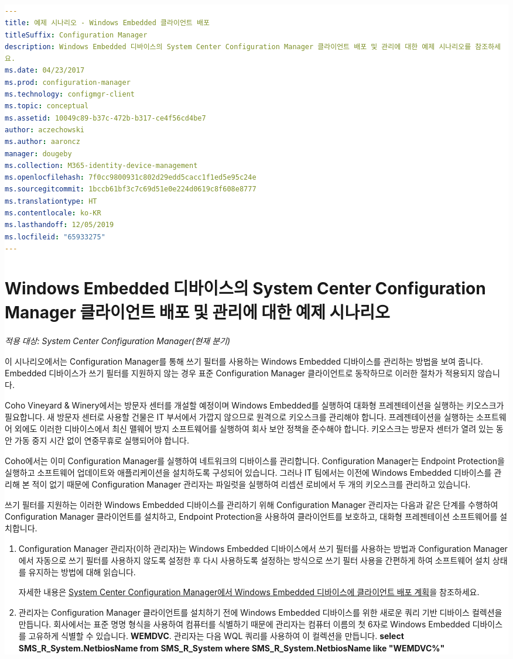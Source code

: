 ```yaml
---
title: 예제 시나리오 - Windows Embedded 클라이언트 배포
titleSuffix: Configuration Manager
description: Windows Embedded 디바이스의 System Center Configuration Manager 클라이언트 배포 및 관리에 대한 예제 시나리오를 참조하세요.
ms.date: 04/23/2017
ms.prod: configuration-manager
ms.technology: configmgr-client
ms.topic: conceptual
ms.assetid: 10049c89-b37c-472b-b317-ce4f56cd4be7
author: aczechowski
ms.author: aaroncz
manager: dougeby
ms.collection: M365-identity-device-management
ms.openlocfilehash: 7f0cc9800931c802d29edd5cacc1f1ed5e95c24e
ms.sourcegitcommit: 1bccb61bf3c7c69d51e0e224d0619c8f608e8777
ms.translationtype: HT
ms.contentlocale: ko-KR
ms.lasthandoff: 12/05/2019
ms.locfileid: "65933275"
---
```

# <a name="example-scenario-for-deploying-and-managing-system-center-configuration-manager-clients-on-windows-embedded-devices"></a>Windows Embedded 디바이스의 System Center Configuration Manager 클라이언트 배포 및 관리에 대한 예제 시나리오

*적용 대상: System Center Configuration Manager(현재 분기)*

이 시나리오에서는 Configuration Manager를 통해 쓰기 필터를 사용하는 Windows Embedded 디바이스를 관리하는 방법을 보여 줍니다. Embedded 디바이스가 쓰기 필터를 지원하지 않는 경우 표준 Configuration Manager 클라이언트로 동작하므로 이러한 절차가 적용되지 않습니다.  

Coho Vineyard & Winery에서는 방문자 센터를 개설할 예정이며 Windows Embedded를 실행하여 대화형 프레젠테이션을 실행하는 키오스크가 필요합니다. 새 방문자 센터로 사용할 건물은 IT 부서에서 가깝지 않으므로 원격으로 키오스크를 관리해야 합니다. 프레젠테이션을 실행하는 소프트웨어 외에도 이러한 디바이스에서 최신 맬웨어 방지 소프트웨어를 실행하여 회사 보안 정책을 준수해야 합니다. 키오스크는 방문자 센터가 열려 있는 동안 가동 중지 시간 없이 연중무휴로 실행되어야 합니다.  

 Coho에서는 이미 Configuration Manager를 실행하여 네트워크의 디바이스를 관리합니다. Configuration Manager는 Endpoint Protection을 실행하고 소프트웨어 업데이트와 애플리케이션을 설치하도록 구성되어 있습니다. 그러나 IT 팀에서는 이전에 Windows Embedded 디바이스를 관리해 본 적이 없기 때문에 Configuration Manager 관리자는 파일럿을 실행하여 리셉션 로비에서 두 개의 키오스크를 관리하고 있습니다.   

 쓰기 필터를 지원하는 이러한 Windows Embedded 디바이스를 관리하기 위해 Configuration Manager 관리자는 다음과 같은 단계를 수행하여 Configuration Manager 클라이언트를 설치하고, Endpoint Protection을 사용하여 클라이언트를 보호하고, 대화형 프레젠테이션 소프트웨어를 설치합니다.  

1. Configuration Manager 관리자(이하 관리자)는 Windows Embedded 디바이스에서 쓰기 필터를 사용하는 방법과 Configuration Manager에서 자동으로 쓰기 필터를 사용하지 않도록 설정한 후 다시 사용하도록 설정하는 방식으로 쓰기 필터 사용을 간편하게 하여 소프트웨어 설치 상태를 유지하는 방법에 대해 읽습니다.  

    자세한 내용은 [System Center Configuration Manager에서 Windows Embedded 디바이스에 클라이언트 배포 계획](../../../core/clients/deploy/plan/planning-for-client-deployment-to-windows-embedded-devices.md)을 참조하세요.  

2. 관리자는 Configuration Manager 클라이언트를 설치하기 전에 Windows Embedded 디바이스를 위한 새로운 쿼리 기반 디바이스 컬렉션을 만듭니다. 회사에서는 표준 명명 형식을 사용하여 컴퓨터를 식별하기 때문에 관리자는 컴퓨터 이름의 첫 6자로 Windows Embedded 디바이스를 고유하게 식별할 수 있습니다. **WEMDVC**. 관리자는 다음 WQL 쿼리를 사용하여 이 컬렉션을 만듭니다. **select SMS_R_System.NetbiosName from SMS_R_System where SMS_R_System.NetbiosName like "WEMDVC%"**  

